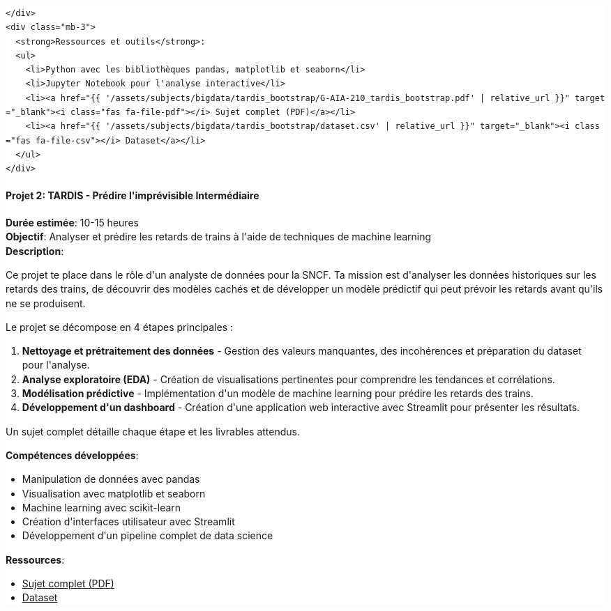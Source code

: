     </div>
    <div class="mb-3">
      <strong>Ressources et outils</strong>:
      <ul>
        <li>Python avec les bibliothèques pandas, matplotlib et seaborn</li>
        <li>Jupyter Notebook pour l'analyse interactive</li>
        <li><a href="{{ '/assets/subjects/bigdata/tardis_bootstrap/G-AIA-210_tardis_bootstrap.pdf' | relative_url }}" target="_blank"><i class="fas fa-file-pdf"></i> Sujet complet (PDF)</a></li>
        <li><a href="{{ '/assets/subjects/bigdata/tardis_bootstrap/dataset.csv' | relative_url }}" target="_blank"><i class="fas fa-file-csv"></i> Dataset</a></li>
      </ul>
    </div>
  </div>

  <div class="project-card">
    <h4>Projet 2: TARDIS - Prédire l'imprévisible <span class="difficulty intermediate">Intermédiaire</span></h4>
    <div class="mb-3">
      <strong>Durée estimée</strong>: 10-15 heures
    </div>
    <div class="mb-3">
      <strong>Objectif</strong>: Analyser et prédire les retards de trains à l'aide de techniques de machine learning
    </div>
    <div class="mb-3">
      <strong>Description</strong>: 
      <p>Ce projet te place dans le rôle d'un analyste de données pour la SNCF. Ta mission est d'analyser les données historiques sur les retards des trains, de découvrir des modèles cachés et de développer un modèle prédictif qui peut prévoir les retards avant qu'ils ne se produisent.</p>
      <p>Le projet se décompose en 4 étapes principales :</p>
      <ol>
        <li><strong>Nettoyage et prétraitement des données</strong> - Gestion des valeurs manquantes, des incohérences et préparation du dataset pour l'analyse.</li>
        <li><strong>Analyse exploratoire (EDA)</strong> - Création de visualisations pertinentes pour comprendre les tendances et corrélations.</li>
        <li><strong>Modélisation prédictive</strong> - Implémentation d'un modèle de machine learning pour prédire les retards des trains.</li>
        <li><strong>Développement d'un dashboard</strong> - Création d'une application web interactive avec Streamlit pour présenter les résultats.</li>
      </ol>
      <p>Un sujet complet détaille chaque étape et les livrables attendus.</p>
    </div>
    <div class="mb-3">
      <strong>Compétences développées</strong>:
      <ul>
        <li>Manipulation de données avec pandas</li>
        <li>Visualisation avec matplotlib et seaborn</li>
        <li>Machine learning avec scikit-learn</li>
        <li>Création d'interfaces utilisateur avec Streamlit</li>
        <li>Développement d'un pipeline complet de data science</li>
      </ul>
    </div>
    <div class="mb-3">
      <strong>Ressources</strong>:
      <ul>
        <li><a href="{{ '/assets/subjects/bigdata/tardis_suite/G-AIA-210_tardis.pdf' | relative_url }}" target="_blank"><i class="fas fa-file-pdf"></i> Sujet complet (PDF)</a></li>
        <li><a href="{{ '/assets/subjects/bigdata/tardis_suite/dataset.csv' | relative_url }}" target="_blank"><i class="fas fa-file-csv"></i> Dataset</a></li>
      </ul>
    </div>
  </div>

